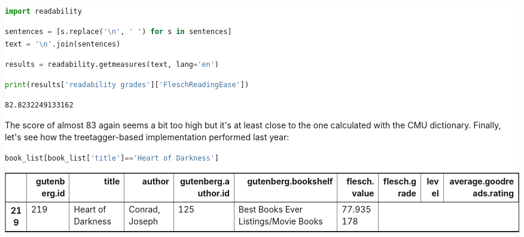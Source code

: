 
```python
import readability
```


```python
sentences = [s.replace('\n', ' ') for s in sentences]
text = '\n'.join(sentences)
```


```python
results = readability.getmeasures(text, lang='en')
```


```python
print(results['readability grades']['FleschReadingEase'])
```

    82.8232249133162


The score of almost 83 again seems a bit too high but it's at least close to the one calculated with the CMU dictionary. Finally, let's see how the treetagger-based implementation performed last year:


```python
book_list[book_list['title']=='Heart of Darkness']
```




<div>
<style scoped>
    .dataframe tbody tr th:only-of-type {
        vertical-align: middle;
    }

    .dataframe tbody tr th {
        vertical-align: top;
    }

    .dataframe thead th {
        text-align: right;
    }
</style>
<table border="1" class="dataframe">
  <thead>
    <tr style="text-align: right;">
      <th></th>
      <th>gutenberg.id</th>
      <th>title</th>
      <th>author</th>
      <th>gutenberg.author.id</th>
      <th>gutenberg.bookshelf</th>
      <th>flesch.value</th>
      <th>flesch.grade</th>
      <th>level</th>
      <th>average.goodreads.rating</th>
    </tr>
  </thead>
  <tbody>
    <tr>
      <th>219</th>
      <td>219</td>
      <td>Heart of Darkness</td>
      <td>Conrad, Joseph</td>
      <td>125</td>
      <td>Best Books Ever Listings/Movie Books</td>
      <td>77.935178</td>
